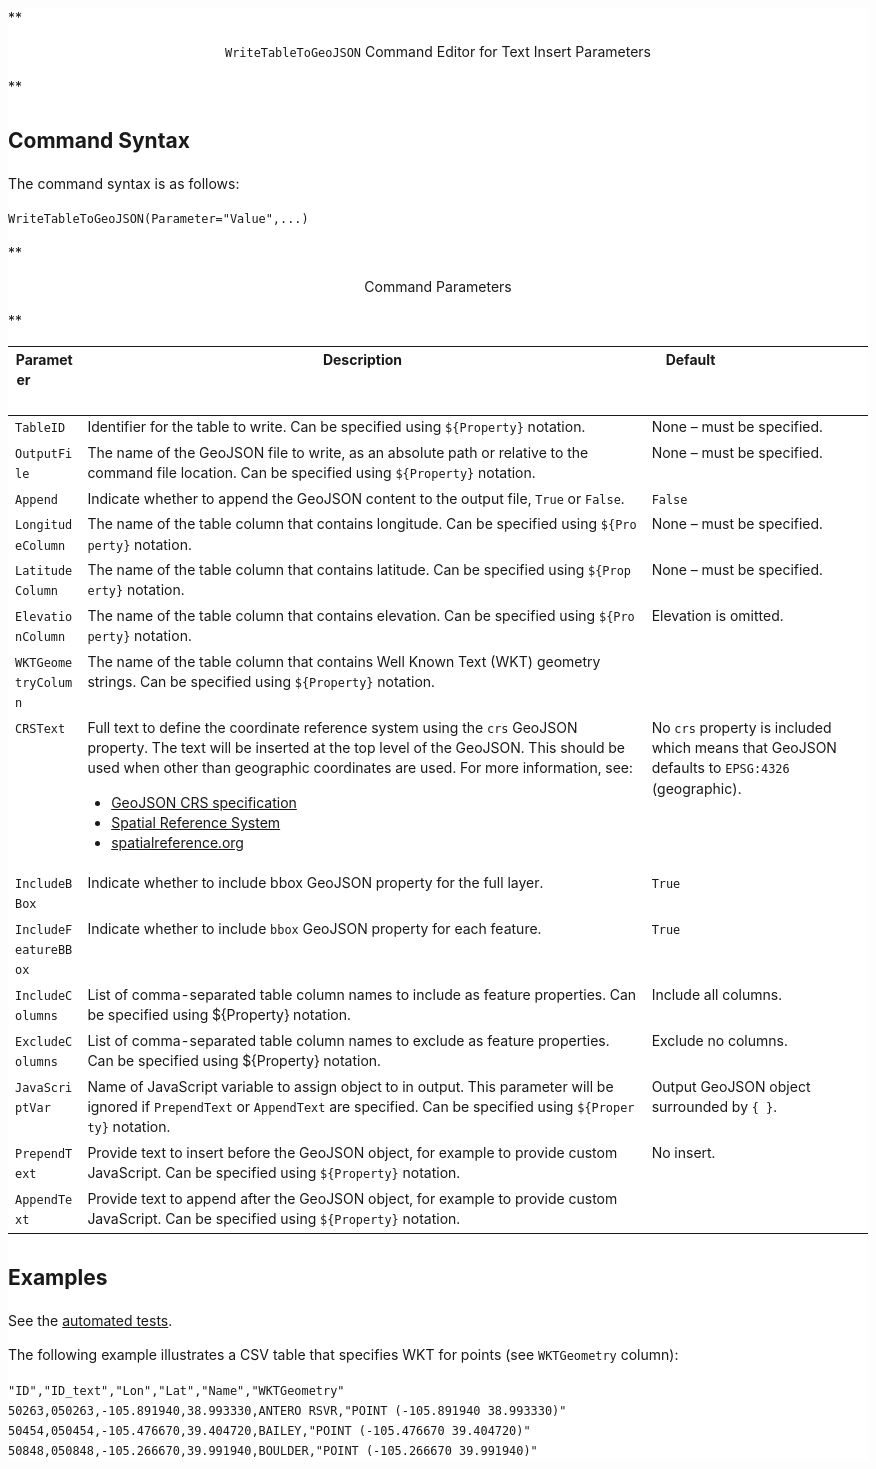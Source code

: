 **<p style="text-align: center;">
`WriteTableToGeoJSON` Command Editor for Text Insert Parameters
</p>**

## Command Syntax ##

The command syntax is as follows:

```text
WriteTableToGeoJSON(Parameter="Value",...)
```
**<p style="text-align: center;">
Command Parameters
</p>**

|**Parameter**&nbsp;&nbsp;&nbsp;&nbsp;&nbsp;&nbsp;&nbsp;&nbsp;&nbsp;&nbsp;&nbsp;&nbsp;&nbsp;&nbsp;&nbsp;&nbsp;&nbsp;&nbsp;&nbsp;&nbsp;&nbsp;|**Description**|**Default**&nbsp;&nbsp;&nbsp;&nbsp;&nbsp;&nbsp;&nbsp;&nbsp;&nbsp;&nbsp;&nbsp;&nbsp;&nbsp;&nbsp;&nbsp;&nbsp;&nbsp;&nbsp;&nbsp;&nbsp;&nbsp;&nbsp;&nbsp;&nbsp;&nbsp;&nbsp;&nbsp;&nbsp;&nbsp;&nbsp;&nbsp;&nbsp;&nbsp;&nbsp;&nbsp;|
|--------------|-----------------|-----------------|
|`TableID`|Identifier for the table to write.  Can be specified using `${Property}` notation.|None – must be specified.|
|`OutputFile`|The name of the GeoJSON file to write, as an absolute path or relative to the command file location.  Can be specified using `${Property}` notation.|None – must be specified.|
|`Append`|Indicate whether to append the GeoJSON content to the output file, `True` or `False`.|`False`|
|`LongitudeColumn`|The name of the table column that contains longitude. Can be specified using `${Property}` notation.|None – must be specified.|
|`LatitudeColumn`|The name of the table column that contains latitude.  Can be specified using `${Property}` notation.|None – must be specified.|
|`ElevationColumn`|The name of the table column that contains elevation.  Can be specified using `${Property}` notation.|Elevation is omitted.|
|`WKTGeometryColumn`|The name of the table column that contains Well Known Text (WKT) geometry strings.  Can be specified using `${Property}` notation.||
|`CRSText`|Full text to define the coordinate reference system using the `crs` GeoJSON property.  The text will be inserted at the top level of the GeoJSON.  This should be used when other than geographic coordinates are used.  For more information, see:<br><ul><li>[GeoJSON CRS specification](http://geojson.org/geojson-spec.html#named-crs)</li><li>[Spatial Reference System](https://en.wikipedia.org/wiki/Spatial_reference_system)</li><li>[spatialreference.org](http://spatialreference.org/)|No `crs` property is included which means that GeoJSON defaults to `EPSG:4326` (geographic).|
|`IncludeBBox`|Indicate whether to include bbox GeoJSON property for the full layer.|`True`|
|`IncludeFeatureBBox`|Indicate whether to include `bbox` GeoJSON property for each feature.|`True`|
|`IncludeColumns`|List of comma-separated table column names to include as feature properties.  Can be specified using ${Property} notation.|Include all columns.|
|`ExcludeColumns`|List of comma-separated table column names to exclude as feature properties.  Can be specified using ${Property} notation.|Exclude no columns.|
|`JavaScriptVar`|Name of JavaScript variable to assign object to in output.  This parameter will be ignored if `PrependText` or `AppendText` are specified.  Can be specified using `${Property}` notation.|Output GeoJSON object surrounded by `{ }`.|
|`PrependText`|Provide text to insert before the GeoJSON object, for example to provide custom JavaScript.  Can be specified using `${Property}` notation.|No insert.|
|`AppendText`|Provide text to append after the GeoJSON object, for example to provide custom JavaScript.  Can be specified using `${Property}` notation.	|

## Examples ##

See the [automated tests](https://github.com/OpenCDSS/cdss-app-statedmi-test/tree/master/test/regression/commands/WriteTableToGeoJSON).

The following example illustrates a CSV table that specifies WKT for points (see `WKTGeometry` column):

```
"ID","ID_text","Lon","Lat","Name","WKTGeometry"
50263,050263,-105.891940,38.993330,ANTERO RSVR,"POINT (-105.891940 38.993330)"
50454,050454,-105.476670,39.404720,BAILEY,"POINT (-105.476670 39.404720)"
50848,050848,-105.266670,39.991940,BOULDER,"POINT (-105.266670 39.991940)"
```
